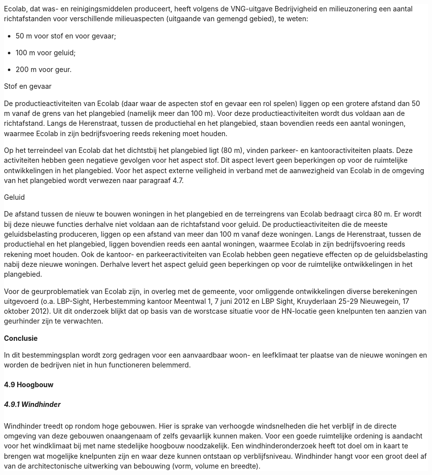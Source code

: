 Ecolab, dat was\- en reinigingsmiddelen produceert, heeft volgens de VNG\-uitgave Bedrijvigheid en milieuzonering een aantal richtafstanden voor verschillende milieuaspecten (uitgaande van gemengd gebied), te weten:

* 50 m voor stof en voor gevaar;

* 100 m voor geluid;

* 200 m voor geur.

Stof en gevaar

De productieactiviteiten van Ecolab (daar waar de aspecten stof en gevaar een rol spelen) liggen op een grotere afstand dan 50 m vanaf de grens van het plangebied (namelijk meer dan 100 m). Voor deze productieactiviteiten wordt dus voldaan aan de richtafstand. Langs de Herenstraat, tussen de productiehal en het plangebied, staan bovendien reeds een aantal woningen, waarmee Ecolab in zijn bedrijfsvoering reeds rekening moet houden.

Op het terreindeel van Ecolab dat het dichtstbij het plangebied ligt (80 m), vinden parkeer\- en kantooractiviteiten plaats. Deze activiteiten hebben geen negatieve gevolgen voor het aspect stof. Dit aspect levert geen beperkingen op voor de ruimtelijke ontwikkelingen in het plangebied. Voor het aspect externe veiligheid in verband met de aanwezigheid van Ecolab in de omgeving van het plangebied wordt verwezen naar paragraaf 4\.7.

Geluid

De afstand tussen de nieuw te bouwen woningen in het plangebied en de terreingrens van Ecolab bedraagt circa 80 m. Er wordt bij deze nieuwe functies derhalve niet voldaan aan de richtafstand voor geluid. De productieactiviteiten die de meeste geluidsbelasting produceren, liggen op een afstand van meer dan 100 m vanaf deze woningen. Langs de Herenstraat, tussen de productiehal en het plangebied, liggen bovendien reeds een aantal woningen, waarmee Ecolab in zijn bedrijfsvoering reeds rekening moet houden. Ook de kantoor\- en parkeeractiviteiten van Ecolab hebben geen negatieve effecten op de geluidsbelasting nabij deze nieuwe woningen. Derhalve levert het aspect geluid geen beperkingen op voor de ruimtelijke ontwikkelingen in het plangebied.

Voor de geurproblematiek van Ecolab zijn, in overleg met de gemeente, voor omliggende ontwikkelingen diverse berekeningen uitgevoerd (o.a. LBP\-Sight, Herbestemming kantoor Meentwal 1, 7 juni 2012 en LBP Sight, Kruyderlaan 25\-29 Nieuwegein, 17 oktober 2012\). Uit dit onderzoek blijkt dat op basis van de worstcase situatie voor de HN\-locatie geen knelpunten ten aanzien van geurhinder zijn te verwachten.

**Conclusie**

In dit bestemmingsplan wordt zorg gedragen voor een aanvaardbaar woon\- en leefklimaat ter plaatse van de nieuwe woningen en worden de bedrijven niet in hun functioneren belemmerd.

#### 4\.9 Hoogbouw

##### 4\.9\.1 Windhinder

Windhinder treedt op rondom hoge gebouwen. Hier is sprake van verhoogde windsnelheden die het verblijf in de directe omgeving van deze gebouwen onaangenaam of zelfs gevaarlijk kunnen maken. Voor een goede ruimtelijke ordening is aandacht voor het windklimaat bij met name stedelijke hoogbouw noodzakelijk. Een windhinderonderzoek heeft tot doel om in kaart te brengen wat mogelijke knelpunten zijn en waar deze kunnen ontstaan op verblijfsniveau. Windhinder hangt voor een groot deel af van de architectonische uitwerking van bebouwing (vorm, volume en breedte).
